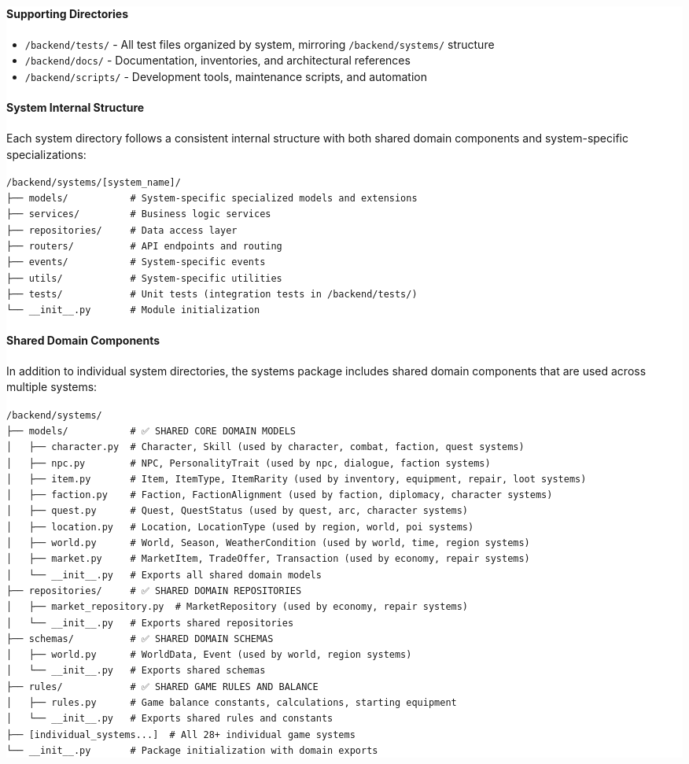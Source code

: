 #### Supporting Directories

- `/backend/tests/` - All test files organized by system, mirroring `/backend/systems/` structure
- `/backend/docs/` - Documentation, inventories, and architectural references
- `/backend/scripts/` - Development tools, maintenance scripts, and automation

#### System Internal Structure

Each system directory follows a consistent internal structure with both shared domain components and system-specific specializations:

```
/backend/systems/[system_name]/
├── models/           # System-specific specialized models and extensions
├── services/         # Business logic services  
├── repositories/     # Data access layer
├── routers/          # API endpoints and routing
├── events/           # System-specific events
├── utils/            # System-specific utilities
├── tests/            # Unit tests (integration tests in /backend/tests/)
└── __init__.py       # Module initialization
```

#### Shared Domain Components

In addition to individual system directories, the systems package includes shared domain components that are used across multiple systems:

```
/backend/systems/
├── models/           # ✅ SHARED CORE DOMAIN MODELS
│   ├── character.py  # Character, Skill (used by character, combat, faction, quest systems)
│   ├── npc.py        # NPC, PersonalityTrait (used by npc, dialogue, faction systems)
│   ├── item.py       # Item, ItemType, ItemRarity (used by inventory, equipment, repair, loot systems)
│   ├── faction.py    # Faction, FactionAlignment (used by faction, diplomacy, character systems)
│   ├── quest.py      # Quest, QuestStatus (used by quest, arc, character systems)
│   ├── location.py   # Location, LocationType (used by region, world, poi systems)
│   ├── world.py      # World, Season, WeatherCondition (used by world, time, region systems)
│   ├── market.py     # MarketItem, TradeOffer, Transaction (used by economy, repair systems)
│   └── __init__.py   # Exports all shared domain models
├── repositories/     # ✅ SHARED DOMAIN REPOSITORIES
│   ├── market_repository.py  # MarketRepository (used by economy, repair systems)
│   └── __init__.py   # Exports shared repositories
├── schemas/          # ✅ SHARED DOMAIN SCHEMAS
│   ├── world.py      # WorldData, Event (used by world, region systems)
│   └── __init__.py   # Exports shared schemas
├── rules/            # ✅ SHARED GAME RULES AND BALANCE
│   ├── rules.py      # Game balance constants, calculations, starting equipment
│   └── __init__.py   # Exports shared rules and constants
├── [individual_systems...]  # All 28+ individual game systems
└── __init__.py       # Package initialization with domain exports
```
